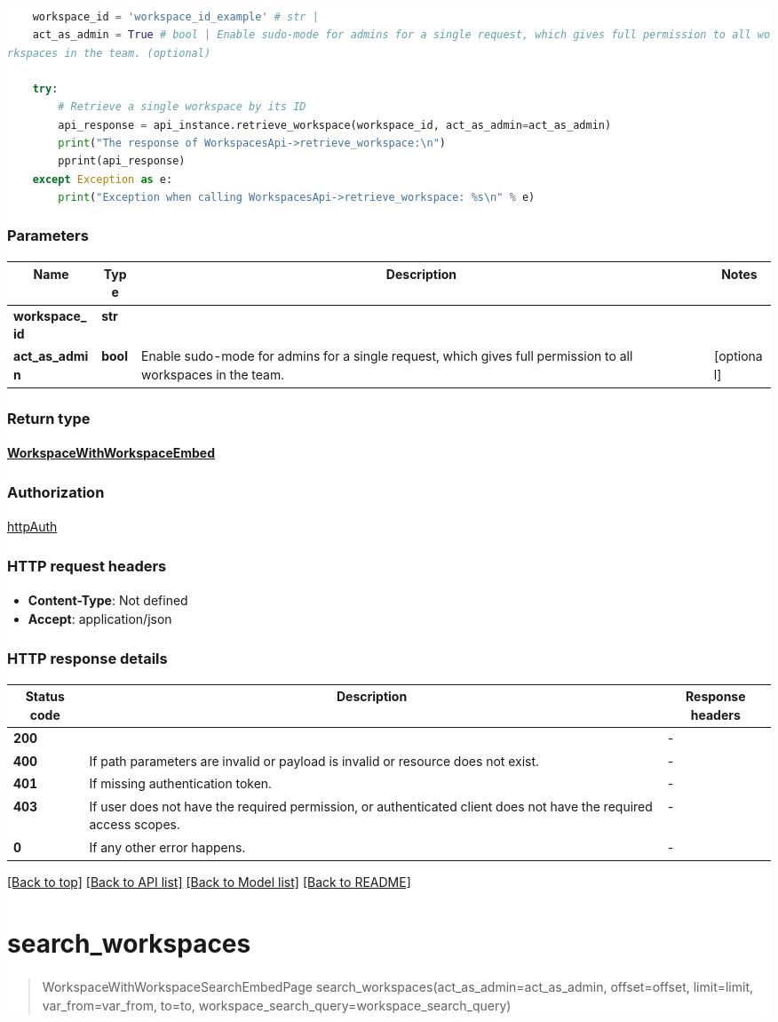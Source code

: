 ```python
    workspace_id = 'workspace_id_example' # str | 
    act_as_admin = True # bool | Enable sudo-mode for admins for a single request, which gives full permission to all workspaces in the team. (optional)

    try:
        # Retrieve a single workspace by its ID
        api_response = api_instance.retrieve_workspace(workspace_id, act_as_admin=act_as_admin)
        print("The response of WorkspacesApi->retrieve_workspace:\n")
        pprint(api_response)
    except Exception as e:
        print("Exception when calling WorkspacesApi->retrieve_workspace: %s\n" % e)
```



### Parameters


Name | Type | Description  | Notes
------------- | ------------- | ------------- | -------------
 **workspace_id** | **str**|  | 
 **act_as_admin** | **bool**| Enable sudo-mode for admins for a single request, which gives full permission to all workspaces in the team. | [optional] 

### Return type

[**WorkspaceWithWorkspaceEmbed**](WorkspaceWithWorkspaceEmbed.md)

### Authorization

[httpAuth](../README.md#httpAuth)

### HTTP request headers

 - **Content-Type**: Not defined
 - **Accept**: application/json

### HTTP response details

| Status code | Description | Response headers |
|-------------|-------------|------------------|
**200** |  |  -  |
**400** | If path parameters are invalid or payload is invalid or resource does not exist. |  -  |
**401** | If missing authentication token. |  -  |
**403** | If user does not have the required permission, or authenticated client does not have the required access scopes. |  -  |
**0** | If any other error happens. |  -  |

[[Back to top]](#) [[Back to API list]](../README.md#documentation-for-api-endpoints) [[Back to Model list]](../README.md#documentation-for-models) [[Back to README]](../README.md)

# **search_workspaces**
> WorkspaceWithWorkspaceSearchEmbedPage search_workspaces(act_as_admin=act_as_admin, offset=offset, limit=limit, var_from=var_from, to=to, workspace_search_query=workspace_search_query)
